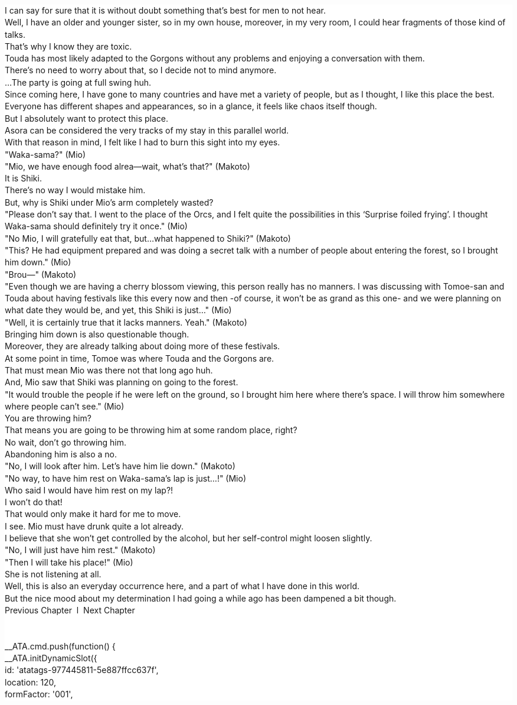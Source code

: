 I can say for sure that it is without doubt something that’s best for men to not hear.<br/>
Well, I have an older and younger sister, so in my own house, moreover, in my very room, I could hear fragments of those kind of talks.<br/>
That’s why I know they are toxic.<br/>
Touda has most likely adapted to the Gorgons without any problems and enjoying a conversation with them.<br/>
There’s no need to worry about that, so I decide not to mind anymore.<br/>
…The party is going at full swing huh.<br/>
Since coming here, I have gone to many countries and have met a variety of people, but as I thought, I like this place the best.<br/>
Everyone has different shapes and appearances, so in a glance, it feels like chaos itself though.<br/>
But I absolutely want to protect this place.<br/>
Asora can be considered the very tracks of my stay in this parallel world.<br/>
With that reason in mind, I felt like I had to burn this sight into my eyes.<br/>
"Waka-sama?" (Mio)<br/>
"Mio, we have enough food alrea—wait, what’s that?" (Makoto)<br/>
It is Shiki.<br/>
There’s no way I would mistake him.<br/>
But, why is Shiki under Mio’s arm completely wasted?<br/>
"Please don’t say that. I went to the place of the Orcs, and I felt quite the possibilities in this ‘Surprise foiled frying’. I thought Waka-sama should definitely try it once." (Mio)<br/>
"No Mio, I will gratefully eat that, but…what happened to Shiki?" (Makoto)<br/>
"This? He had equipment prepared and was doing a secret talk with a number of people about entering the forest, so I brought him down." (Mio)<br/>
"Brou—" (Makoto)<br/>
"Even though we are having a cherry blossom viewing, this person really has no manners. I was discussing with Tomoe-san and Touda about having festivals like this every now and then -of course, it won’t be as grand as this one- and we were planning on what date they would be, and yet, this Shiki is just…" (Mio)<br/>
"Well, it is certainly true that it lacks manners. Yeah." (Makoto)<br/>
Bringing him down is also questionable though.<br/>
Moreover, they are already talking about doing more of these festivals.<br/>
At some point in time, Tomoe was where Touda and the Gorgons are.<br/>
That must mean Mio was there not that long ago huh.<br/>
And, Mio saw that Shiki was planning on going to the forest.<br/>
"It would trouble the people if he were left on the ground, so I brought him here where there’s space. I will throw him somewhere where people can’t see." (Mio)<br/>
You are throwing him?<br/>
That means you are going to be throwing him at some random place, right?<br/>
No wait, don’t go throwing him.<br/>
Abandoning him is also a no.<br/>
"No, I will look after him. Let’s have him lie down." (Makoto)<br/>
"No way, to have him rest on Waka-sama’s lap is just…!" (Mio)<br/>
Who said I would have him rest on my lap?!<br/>
I won’t do that! <br/>
That would only make it hard for me to move.<br/>
I see. Mio must have drunk quite a lot already.<br/>
I believe that she won’t get controlled by the alcohol, but her self-control might loosen slightly.<br/>
"No, I will just have him rest." (Makoto)<br/>
"Then I will take his place!" (Mio)<br/>
She is not listening at all.<br/>
Well, this is also an everyday occurrence here, and a part of what I have done in this world.<br/>
But the nice mood about my determination I had going a while ago has been dampened a bit though.<br/>
Previous Chapter  l  Next Chapter<br/>
<br/>
<br/>
				__ATA.cmd.push(function() {<br/>
					__ATA.initDynamicSlot({<br/>
						id: 'atatags-977445811-5e887ffcc637f',<br/>
						location: 120,<br/>
						formFactor: '001',<br/>